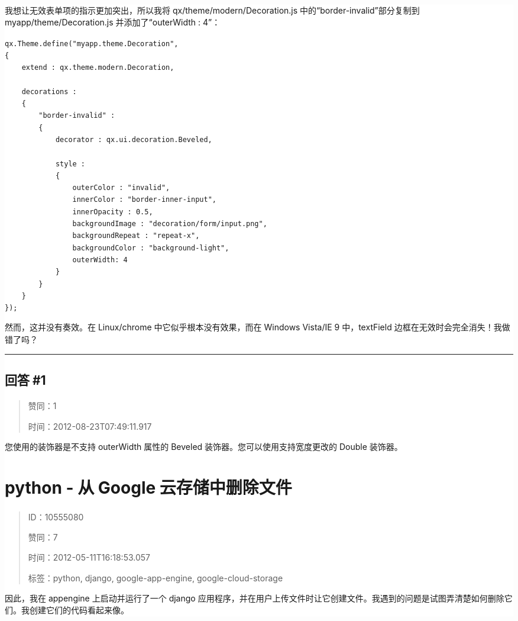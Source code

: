 我想让无效表单项的指示更加突出，所以我将 qx/theme/modern/Decoration.js 中的“border-invalid”部分复制到 myapp/theme/Decoration.js 并添加了“outerWidth : 4”：

```
qx.Theme.define("myapp.theme.Decoration",
{
    extend : qx.theme.modern.Decoration,

    decorations :
    {
        "border-invalid" :
        {
            decorator : qx.ui.decoration.Beveled,

            style :
            {
                outerColor : "invalid",
                innerColor : "border-inner-input",
                innerOpacity : 0.5,
                backgroundImage : "decoration/form/input.png",
                backgroundRepeat : "repeat-x",
                backgroundColor : "background-light",
                outerWidth: 4
            }
        }
    }
}); 
```

然而，这并没有奏效。在 Linux/chrome 中它似乎根本没有效果，而在 Windows Vista/IE 9 中，textField 边框在无效时会完全消失！我做错了吗？

* * *

## 回答 #1

> 赞同：1
> 
> 时间：2012-08-23T07:49:11.917

您使用的装饰器是不支持 outerWidth 属性的 Beveled 装饰器。您可以使用支持宽度更改的 Double 装饰器。

# python - 从 Google 云存储中删除文件

> ID：10555080
> 
> 赞同：7
> 
> 时间：2012-05-11T16:18:53.057
> 
> 标签：python, django, google-app-engine, google-cloud-storage

因此，我在 appengine 上启动并运行了一个 django 应用程序，并在用户上传文件时让它创建文件。我遇到的问题是试图弄清楚如何删除它们。我创建它们的代码看起来像。
